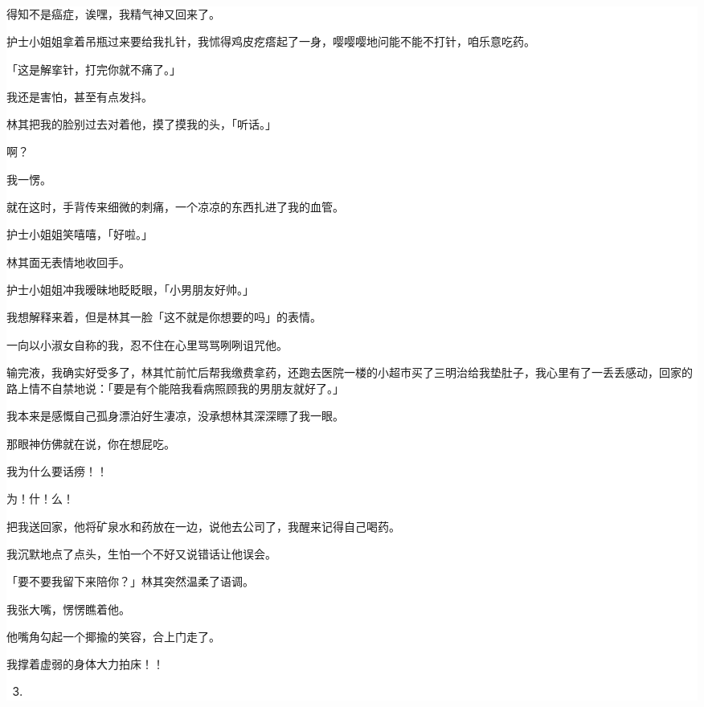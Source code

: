 得知不是癌症，诶嘿，我精气神又回来了。


护士小姐姐拿着吊瓶过来要给我扎针，我怵得鸡皮疙瘩起了一身，嘤嘤嘤地问能不能不打针，咱乐意吃药。


「这是解挛针，打完你就不痛了。」


我还是害怕，甚至有点发抖。


林其把我的脸别过去对着他，摸了摸我的头，「听话。」


啊？


我一愣。


就在这时，手背传来细微的刺痛，一个凉凉的东西扎进了我的血管。


护士小姐姐笑嘻嘻，「好啦。」


林其面无表情地收回手。


护士小姐姐冲我暧昧地眨眨眼，「小男朋友好帅。」


我想解释来着，但是林其一脸「这不就是你想要的吗」的表情。


一向以小淑女自称的我，忍不住在心里骂骂咧咧诅咒他。


输完液，我确实好受多了，林其忙前忙后帮我缴费拿药，还跑去医院一楼的小超市买了三明治给我垫肚子，我心里有了一丢丢感动，回家的路上情不自禁地说：「要是有个能陪我看病照顾我的男朋友就好了。」


我本来是感慨自己孤身漂泊好生凄凉，没承想林其深深瞟了我一眼。


那眼神仿佛就在说，你在想屁吃。


我为什么要话痨！！


为！什！么！


把我送回家，他将矿泉水和药放在一边，说他去公司了，我醒来记得自己喝药。


我沉默地点了点头，生怕一个不好又说错话让他误会。


「要不要我留下来陪你？」林其突然温柔了语调。


我张大嘴，愣愣瞧着他。


他嘴角勾起一个揶揄的笑容，合上门走了。


我撑着虚弱的身体大力拍床！！


3.
